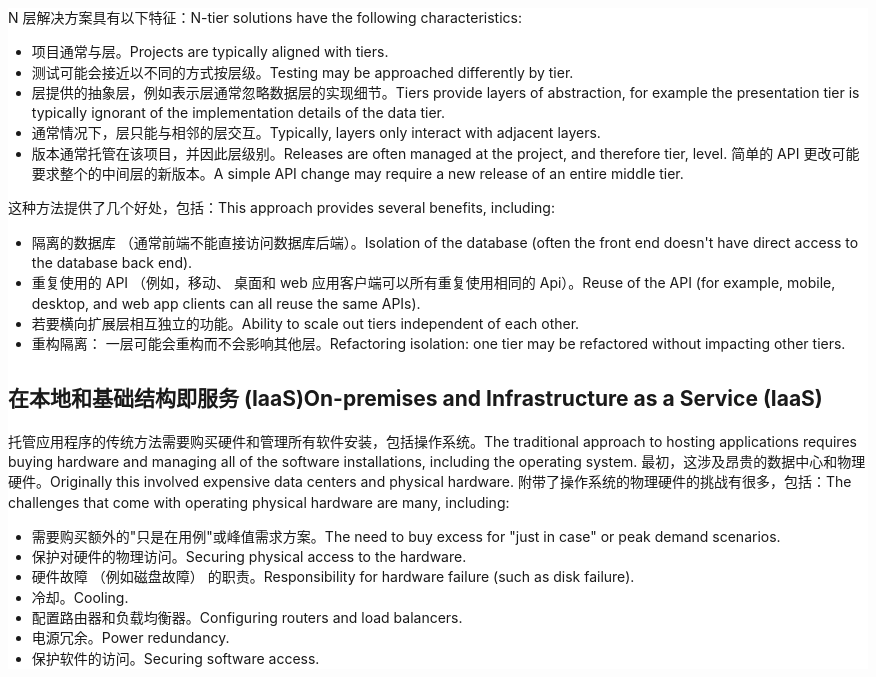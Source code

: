 <span data-ttu-id="9b813-114">N 层解决方案具有以下特征：</span><span class="sxs-lookup"><span data-stu-id="9b813-114">N-tier solutions have the following characteristics:</span></span>

* <span data-ttu-id="9b813-115">项目通常与层。</span><span class="sxs-lookup"><span data-stu-id="9b813-115">Projects are typically aligned with tiers.</span></span>
* <span data-ttu-id="9b813-116">测试可能会接近以不同的方式按层级。</span><span class="sxs-lookup"><span data-stu-id="9b813-116">Testing may be approached differently by tier.</span></span>
* <span data-ttu-id="9b813-117">层提供的抽象层，例如表示层通常忽略数据层的实现细节。</span><span class="sxs-lookup"><span data-stu-id="9b813-117">Tiers provide layers of abstraction, for example the presentation tier is typically ignorant of the implementation details of the data tier.</span></span>
* <span data-ttu-id="9b813-118">通常情况下，层只能与相邻的层交互。</span><span class="sxs-lookup"><span data-stu-id="9b813-118">Typically, layers only interact with adjacent layers.</span></span>
* <span data-ttu-id="9b813-119">版本通常托管在该项目，并因此层级别。</span><span class="sxs-lookup"><span data-stu-id="9b813-119">Releases are often managed at the project, and therefore tier, level.</span></span> <span data-ttu-id="9b813-120">简单的 API 更改可能要求整个的中间层的新版本。</span><span class="sxs-lookup"><span data-stu-id="9b813-120">A simple API change may require a new release of an entire middle tier.</span></span>

<span data-ttu-id="9b813-121">这种方法提供了几个好处，包括：</span><span class="sxs-lookup"><span data-stu-id="9b813-121">This approach provides several benefits, including:</span></span>

* <span data-ttu-id="9b813-122">隔离的数据库 （通常前端不能直接访问数据库后端）。</span><span class="sxs-lookup"><span data-stu-id="9b813-122">Isolation of the database (often the front end doesn't have direct access to the database back end).</span></span>
* <span data-ttu-id="9b813-123">重复使用的 API （例如，移动、 桌面和 web 应用客户端可以所有重复使用相同的 Api）。</span><span class="sxs-lookup"><span data-stu-id="9b813-123">Reuse of the API (for example, mobile, desktop, and web app clients can all reuse the same APIs).</span></span>
* <span data-ttu-id="9b813-124">若要横向扩展层相互独立的功能。</span><span class="sxs-lookup"><span data-stu-id="9b813-124">Ability to scale out tiers independent of each other.</span></span>
* <span data-ttu-id="9b813-125">重构隔离： 一层可能会重构而不会影响其他层。</span><span class="sxs-lookup"><span data-stu-id="9b813-125">Refactoring isolation: one tier may be refactored without impacting other tiers.</span></span>

## <a name="on-premises-and-infrastructure-as-a-service-iaas"></a><span data-ttu-id="9b813-126">在本地和基础结构即服务 (IaaS)</span><span class="sxs-lookup"><span data-stu-id="9b813-126">On-premises and Infrastructure as a Service (IaaS)</span></span>

<span data-ttu-id="9b813-127">托管应用程序的传统方法需要购买硬件和管理所有软件安装，包括操作系统。</span><span class="sxs-lookup"><span data-stu-id="9b813-127">The traditional approach to hosting applications requires buying hardware and managing all of the software installations, including the operating system.</span></span> <span data-ttu-id="9b813-128">最初，这涉及昂贵的数据中心和物理硬件。</span><span class="sxs-lookup"><span data-stu-id="9b813-128">Originally this involved expensive data centers and physical hardware.</span></span> <span data-ttu-id="9b813-129">附带了操作系统的物理硬件的挑战有很多，包括：</span><span class="sxs-lookup"><span data-stu-id="9b813-129">The challenges that come with operating physical hardware are many, including:</span></span>

* <span data-ttu-id="9b813-130">需要购买额外的"只是在用例"或峰值需求方案。</span><span class="sxs-lookup"><span data-stu-id="9b813-130">The need to buy excess for "just in case" or peak demand scenarios.</span></span>
* <span data-ttu-id="9b813-131">保护对硬件的物理访问。</span><span class="sxs-lookup"><span data-stu-id="9b813-131">Securing physical access to the hardware.</span></span>
* <span data-ttu-id="9b813-132">硬件故障 （例如磁盘故障） 的职责。</span><span class="sxs-lookup"><span data-stu-id="9b813-132">Responsibility for hardware failure (such as disk failure).</span></span>
* <span data-ttu-id="9b813-133">冷却。</span><span class="sxs-lookup"><span data-stu-id="9b813-133">Cooling.</span></span>
* <span data-ttu-id="9b813-134">配置路由器和负载均衡器。</span><span class="sxs-lookup"><span data-stu-id="9b813-134">Configuring routers and load balancers.</span></span>
* <span data-ttu-id="9b813-135">电源冗余。</span><span class="sxs-lookup"><span data-stu-id="9b813-135">Power redundancy.</span></span>
* <span data-ttu-id="9b813-136">保护软件的访问。</span><span class="sxs-lookup"><span data-stu-id="9b813-136">Securing software access.</span></span>
